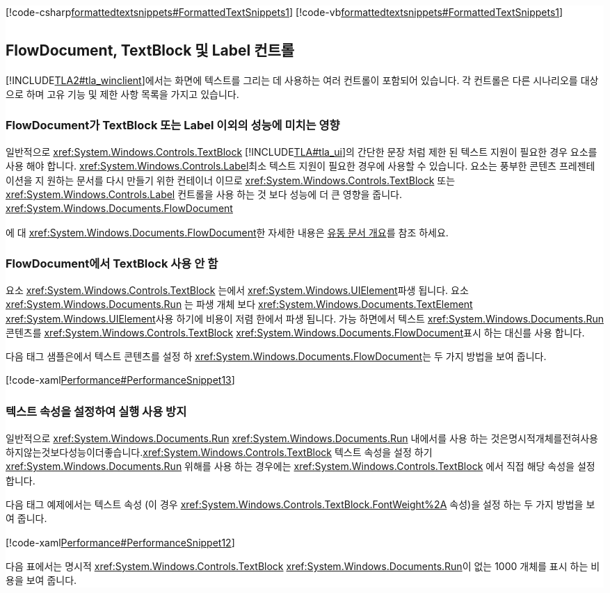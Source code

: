[!code-csharp[formattedtextsnippets#FormattedTextSnippets1](~/samples/snippets/csharp/VS_Snippets_Wpf/FormattedTextSnippets/CSharp/Window1.xaml.cs#formattedtextsnippets1)]
[!code-vb[formattedtextsnippets#FormattedTextSnippets1](~/samples/snippets/visualbasic/VS_Snippets_Wpf/FormattedTextSnippets/visualbasic/window1.xaml.vb#formattedtextsnippets1)]

<a name="FlowDocument_TextBlock_Label"></a>

## <a name="flowdocument-textblock-and-label-controls"></a>FlowDocument, TextBlock 및 Label 컨트롤

[!INCLUDE[TLA2#tla_winclient](../../../../includes/tla2sharptla-winclient-md.md)]에서는 화면에 텍스트를 그리는 데 사용하는 여러 컨트롤이 포함되어 있습니다. 각 컨트롤은 다른 시나리오를 대상으로 하며 고유 기능 및 제한 사항 목록을 가지고 있습니다.

### <a name="flowdocument-impacts-performance-more-than-textblock-or-label"></a>FlowDocument가 TextBlock 또는 Label 이외의 성능에 미치는 영향

일반적으로 <xref:System.Windows.Controls.TextBlock> [!INCLUDE[TLA#tla_ui](../../../../includes/tlasharptla-ui-md.md)]의 간단한 문장 처럼 제한 된 텍스트 지원이 필요한 경우 요소를 사용 해야 합니다. <xref:System.Windows.Controls.Label>최소 텍스트 지원이 필요한 경우에 사용할 수 있습니다. 요소는 풍부한 콘텐츠 프레젠테이션을 지 원하는 문서를 다시 만들기 위한 컨테이너 이므로 <xref:System.Windows.Controls.TextBlock> 또는 <xref:System.Windows.Controls.Label> 컨트롤을 사용 하는 것 보다 성능에 더 큰 영향을 줍니다. <xref:System.Windows.Documents.FlowDocument>

에 대 <xref:System.Windows.Documents.FlowDocument>한 자세한 내용은 [유동 문서 개요](flow-document-overview.md)를 참조 하세요.

### <a name="avoid-using-textblock-in-flowdocument"></a>FlowDocument에서 TextBlock 사용 안 함

요소 <xref:System.Windows.Controls.TextBlock> 는에서 <xref:System.Windows.UIElement>파생 됩니다. 요소 <xref:System.Windows.Documents.Run> 는 파생 개체 보다 <xref:System.Windows.Documents.TextElement> <xref:System.Windows.UIElement>사용 하기에 비용이 저렴 한에서 파생 됩니다. 가능 하면에서 텍스트 <xref:System.Windows.Documents.Run> 콘텐츠를 <xref:System.Windows.Controls.TextBlock> <xref:System.Windows.Documents.FlowDocument>표시 하는 대신를 사용 합니다.

다음 태그 샘플은에서 텍스트 콘텐츠를 설정 하 <xref:System.Windows.Documents.FlowDocument>는 두 가지 방법을 보여 줍니다.

[!code-xaml[Performance#PerformanceSnippet13](~/samples/snippets/csharp/VS_Snippets_Wpf/Performance/CSharp/FlowDocument.xaml#performancesnippet13)]

### <a name="avoid-using-run-to-set-text-properties"></a>텍스트 속성을 설정하여 실행 사용 방지

일반적으로 <xref:System.Windows.Documents.Run> <xref:System.Windows.Documents.Run> 내에서를 사용 하는 것은명시적개체를전혀사용하지않는것보다성능이더좋습니다.<xref:System.Windows.Controls.TextBlock> 텍스트 속성을 설정 하기 <xref:System.Windows.Documents.Run> 위해를 사용 하는 경우에는 <xref:System.Windows.Controls.TextBlock> 에서 직접 해당 속성을 설정 합니다.

다음 태그 예제에서는 텍스트 속성 (이 경우 <xref:System.Windows.Controls.TextBlock.FontWeight%2A> 속성)을 설정 하는 두 가지 방법을 보여 줍니다.

[!code-xaml[Performance#PerformanceSnippet12](~/samples/snippets/csharp/VS_Snippets_Wpf/Performance/CSharp/Window1.xaml#performancesnippet12)]

다음 표에서는 명시적 <xref:System.Windows.Controls.TextBlock> <xref:System.Windows.Documents.Run>이 없는 1000 개체를 표시 하는 비용을 보여 줍니다.
